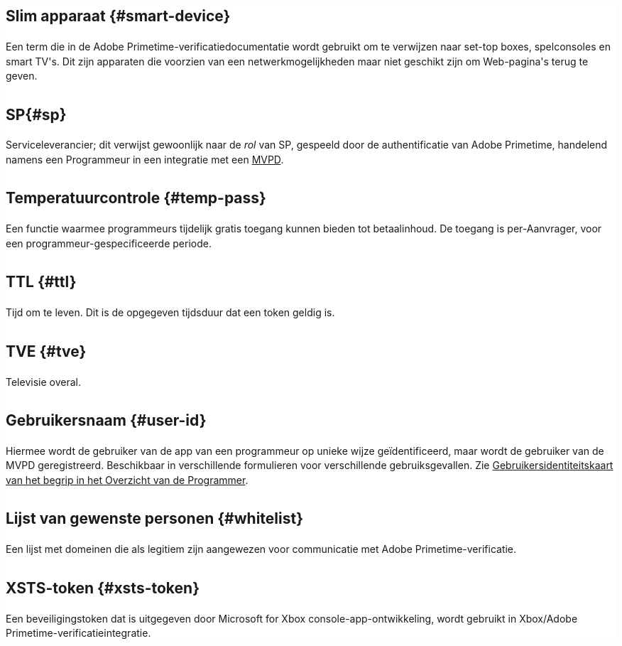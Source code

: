 ## Slim apparaat {#smart-device}

Een term die in de Adobe Primetime-verificatiedocumentatie wordt gebruikt om te verwijzen naar set-top boxes, spelconsoles en smart TV&#39;s. Dit zijn apparaten die voorzien van een netwerkmogelijkheden maar niet geschikt zijn om Web-pagina&#39;s terug te geven.

## SP{#sp}

Serviceleverancier; dit verwijst gewoonlijk naar de *rol* van SP, gespeeld door de authentificatie van Adobe Primetime, handelend namens een Programmeur in een integratie met een [MVPD](#mvpd).

## Temperatuurcontrole {#temp-pass}

Een functie waarmee programmeurs tijdelijk gratis toegang kunnen bieden tot betaalinhoud. De toegang is per-Aanvrager, voor een programmeur-gespecificeerde periode.

## TTL {#ttl}

Tijd om te leven. Dit is de opgegeven tijdsduur dat een token geldig is.

## TVE {#tve}

Televisie overal.

## Gebruikersnaam {#user-id}

Hiermee wordt de gebruiker van de app van een programmeur op unieke wijze geïdentificeerd, maar wordt de gebruiker van de MVPD geregistreerd. Beschikbaar in verschillende formulieren voor verschillende gebruiksgevallen. Zie [Gebruikersidentiteitskaart van het begrip in het Overzicht van de Programmer](/help/authentication/programmer-overview.md#user-ids).

## Lijst van gewenste personen {#whitelist}

Een lijst met domeinen die als legitiem zijn aangewezen voor communicatie met Adobe Primetime-verificatie.

## XSTS-token {#xsts-token}

Een beveiligingstoken dat is uitgegeven door Microsoft for Xbox console-app-ontwikkeling, wordt gebruikt in Xbox/Adobe Primetime-verificatieintegratie.
